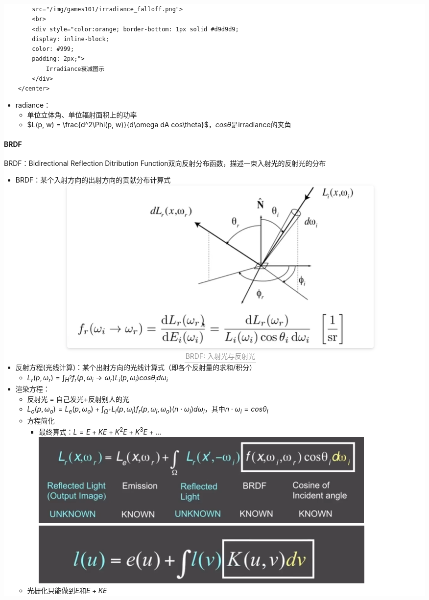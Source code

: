             src="/img/games101/irradiance_falloff.png">
            <br>
            <div style="color:orange; border-bottom: 1px solid #d9d9d9;
            display: inline-block;
            color: #999;
            padding: 2px;">
                Irradiance衰减图示
            </div>
        </center>
+ radiance：
    + 单位立体角、单位辐射面积上的功率
    + $L(p, w) = \frac{d^2\Phi(p, w)}{d\omega dA cos\theta}$，$cos\theta$是irradiance的夹角

#### BRDF
BRDF：Bidirectional Reflection Ditribution Function双向反射分布函数，描述一束入射光的反射光的分布

+ BRDF：某个入射方向的出射方向的贡献分布计算式
    <center>
        <img style="border-radius: 0.3125em;
        box-shadow: 0 2px 4px 0 rgba(34,36,38,.12),0 2px 10px 0 rgba(34,36,38,.08);" 
        src="/img/games101/rushe_fanshe.png">
        <br>
        <div style="color:orange; border-bottom: 1px solid #d9d9d9;
        display: inline-block;
        color: #999;
        padding: 2px;">
            BRDF: 入射光与反射光
        </div>
    </center>
+ 反射方程(光线计算)：某个出射方向的光线计算式（即各个反射量的求和/积分）
    + $L_r(p, \omega_r) = \int_{H^2}f_r(p, \omega_i \rightarrow \omega_r)L_i(p, \omega_i)cos\theta_i d{\omega}_i$
+ 渲染方程：
    + 反射光 = 自己发光+反射别人的光
    + $L_o(p,\omega_o) = L_e(p, \omega_o) + \int_{\Omega^+}L_i(p,\omega_i)f_r(p, \omega_i, \omega_o) (n \cdot \omega_i) d{\omega}_i$，其中$n \cdot\omega_i = cos\theta_i$
    + 方程简化
        + 最终算式：$L = E + KE+K^2E+ K^3E+...$
        ![original](/img/games101/brdf1.png) ![./simmplify](/img/games101/brdf2.png)
    + 光栅化只能做到$E$和$E+KE$
